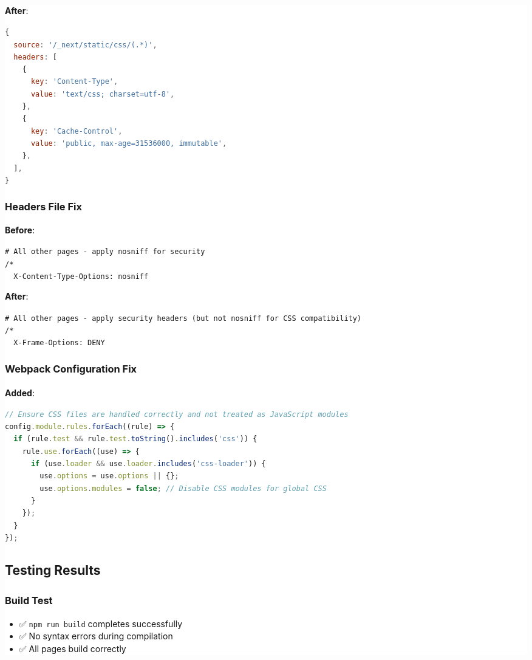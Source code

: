 **After**:
```javascript
{
  source: '/_next/static/css/(.*)',
  headers: [
    {
      key: 'Content-Type',
      value: 'text/css; charset=utf-8',
    },
    {
      key: 'Cache-Control',
      value: 'public, max-age=31536000, immutable',
    },
  ],
}
```

### Headers File Fix

**Before**:
```
# All other pages - apply nosniff for security
/*
  X-Content-Type-Options: nosniff
```

**After**:
```
# All other pages - apply security headers (but not nosniff for CSS compatibility)
/*
  X-Frame-Options: DENY
```

### Webpack Configuration Fix

**Added**:
```javascript
// Ensure CSS files are handled correctly and not treated as JavaScript modules
config.module.rules.forEach((rule) => {
  if (rule.test && rule.test.toString().includes('css')) {
    rule.use.forEach((use) => {
      if (use.loader && use.loader.includes('css-loader')) {
        use.options = use.options || {};
        use.options.modules = false; // Disable CSS modules for global CSS
      }
    });
  }
});
```

## Testing Results

### Build Test
- ✅ `npm run build` completes successfully
- ✅ No syntax errors during compilation
- ✅ All pages build correctly
